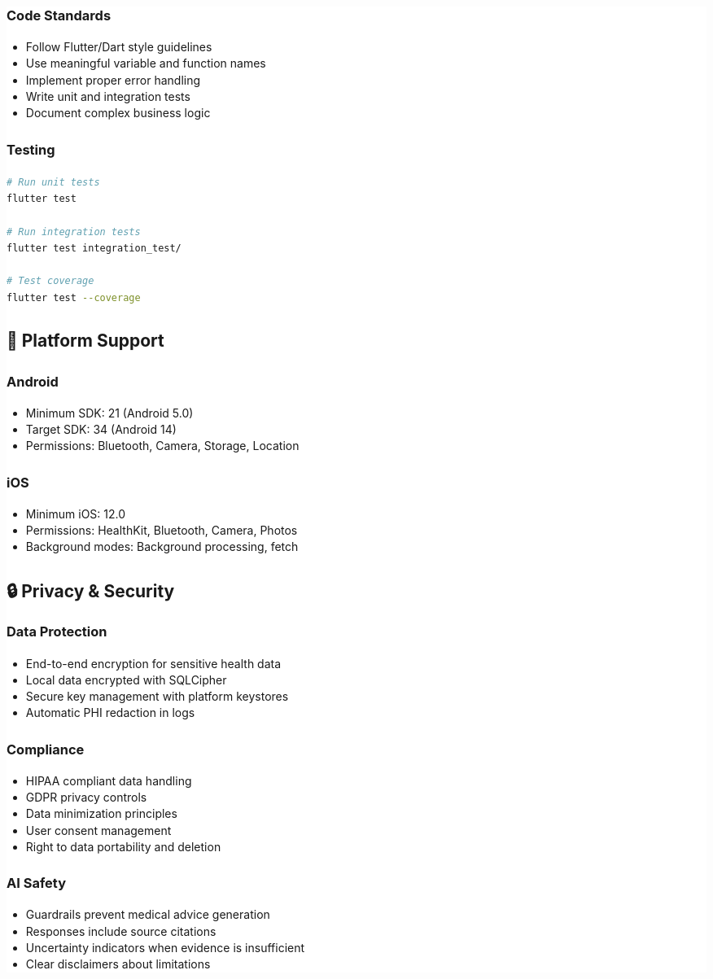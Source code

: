 ### Code Standards
- Follow Flutter/Dart style guidelines
- Use meaningful variable and function names
- Implement proper error handling
- Write unit and integration tests
- Document complex business logic

### Testing
```bash
# Run unit tests
flutter test

# Run integration tests
flutter test integration_test/

# Test coverage
flutter test --coverage
```

## 📱 Platform Support

### Android
- Minimum SDK: 21 (Android 5.0)
- Target SDK: 34 (Android 14)
- Permissions: Bluetooth, Camera, Storage, Location

### iOS
- Minimum iOS: 12.0
- Permissions: HealthKit, Bluetooth, Camera, Photos
- Background modes: Background processing, fetch

## 🔒 Privacy & Security

### Data Protection
- End-to-end encryption for sensitive health data
- Local data encrypted with SQLCipher
- Secure key management with platform keystores
- Automatic PHI redaction in logs

### Compliance
- HIPAA compliant data handling
- GDPR privacy controls
- Data minimization principles
- User consent management
- Right to data portability and deletion

### AI Safety
- Guardrails prevent medical advice generation
- Responses include source citations
- Uncertainty indicators when evidence is insufficient
- Clear disclaimers about limitations
